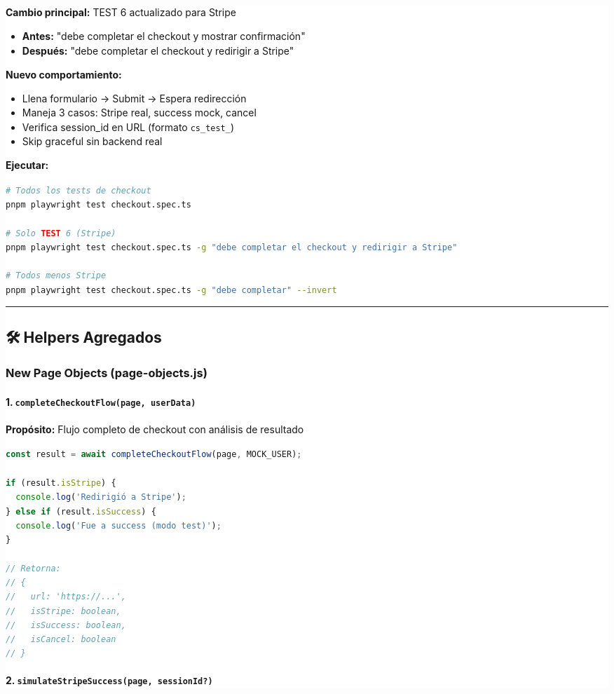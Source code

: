 **Cambio principal:** TEST 6 actualizado para Stripe

- **Antes:** "debe completar el checkout y mostrar confirmación"
- **Después:** "debe completar el checkout y redirigir a Stripe"

**Nuevo comportamiento:**

- Llena formulario → Submit → Espera redirección
- Maneja 3 casos: Stripe real, success mock, cancel
- Verifica session_id en URL (formato `cs_test_`)
- Skip graceful sin backend real

**Ejecutar:**

```bash
# Todos los tests de checkout
pnpm playwright test checkout.spec.ts

# Solo TEST 6 (Stripe)
pnpm playwright test checkout.spec.ts -g "debe completar el checkout y redirigir a Stripe"

# Todos menos Stripe
pnpm playwright test checkout.spec.ts -g "debe completar" --invert
```

---

## 🛠️ Helpers Agregados

### New Page Objects (page-objects.js)

#### 1. `completeCheckoutFlow(page, userData)`

**Propósito:** Flujo completo de checkout con análisis de resultado

```typescript
const result = await completeCheckoutFlow(page, MOCK_USER);

if (result.isStripe) {
  console.log('Redirigió a Stripe');
} else if (result.isSuccess) {
  console.log('Fue a success (modo test)');
}

// Retorna:
// {
//   url: 'https://...',
//   isStripe: boolean,
//   isSuccess: boolean,
//   isCancel: boolean
// }
```

#### 2. `simulateStripeSuccess(page, sessionId?)`
